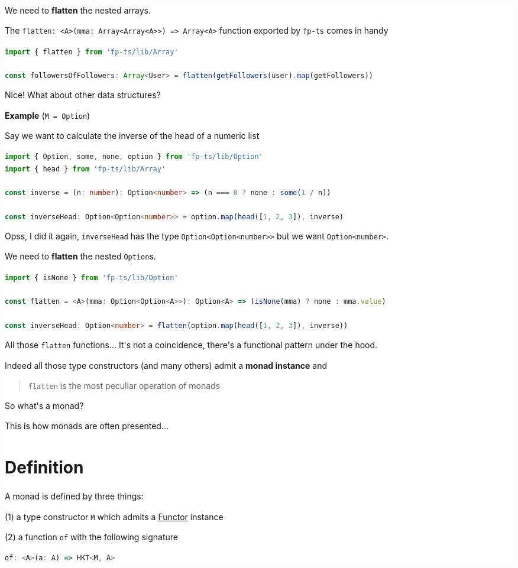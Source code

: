 We need to **flatten** the nested arrays.

The `flatten: <A>(mma: Array<Array<A>>) => Array<A>` function exported by `fp-ts` comes in handy

```ts
import { flatten } from 'fp-ts/lib/Array'

const followersOfFollowers: Array<User> = flatten(getFollowers(user).map(getFollowers))
```

Nice! What about other data structures?

**Example** (`M = Option`)

Say we want to calculate the inverse of the head of a numeric list

```ts
import { Option, some, none, option } from 'fp-ts/lib/Option'
import { head } from 'fp-ts/lib/Array'

const inverse = (n: number): Option<number> => (n === 0 ? none : some(1 / n))

const inverseHead: Option<Option<number>> = option.map(head([1, 2, 3]), inverse)
```

Opss, I did it again, `inverseHead` has the type `Option<Option<number>>` but we want `Option<number>`.

We need to **flatten** the nested `Option`s.

```ts
import { isNone } from 'fp-ts/lib/Option'

const flatten = <A>(mma: Option<Option<A>>): Option<A> => (isNone(mma) ? none : mma.value)

const inverseHead: Option<number> = flatten(option.map(head([1, 2, 3]), inverse))
```

All those `flatten` functions... It's not a coincidence, there's a functional pattern under the hood.

Indeed all those type constructors (and many others) admit a **monad instance** and

> `flatten` is the most peculiar operation of monads

So what's a monad?

This is how monads are often presented...

# Definition

A monad is defined by three things:

(1) a type constructor `M` which admits a [Functor](./Functor.md) instance

(2) a function `of` with the following signature

```ts
of: <A>(a: A) => HKT<M, A>
```
